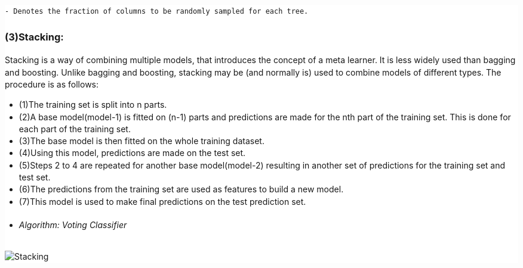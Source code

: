     - Denotes the fraction of columns to be randomly sampled for each tree.

### (3)Stacking:
Stacking is a way of combining multiple models, that introduces the concept of a meta learner. It is less widely used than bagging and boosting. Unlike bagging and boosting, stacking may be (and normally is) used to combine models of different types. The procedure is as follows:
- (1)The training set is split into n parts.
- (2)A base model(model-1) is fitted on (n-1) parts and predictions are made for the nth part of the training set. This is done for each part of the training set.
- (3)The base model is then fitted on the whole training dataset.
- (4)Using this model, predictions are made on the test set.
- (5)Steps 2 to 4 are repeated for another base model(model-2) resulting in another set of predictions for the training set and test set.
- (6)The predictions from the training set are used as features to build a new model.
- (7)This model is used to make final predictions on the test prediction set.
- ###### Algorithm: Voting Classifier
![Stacking](https://media.geeksforgeeks.org/wp-content/uploads/20190515104518/stacking.png)
